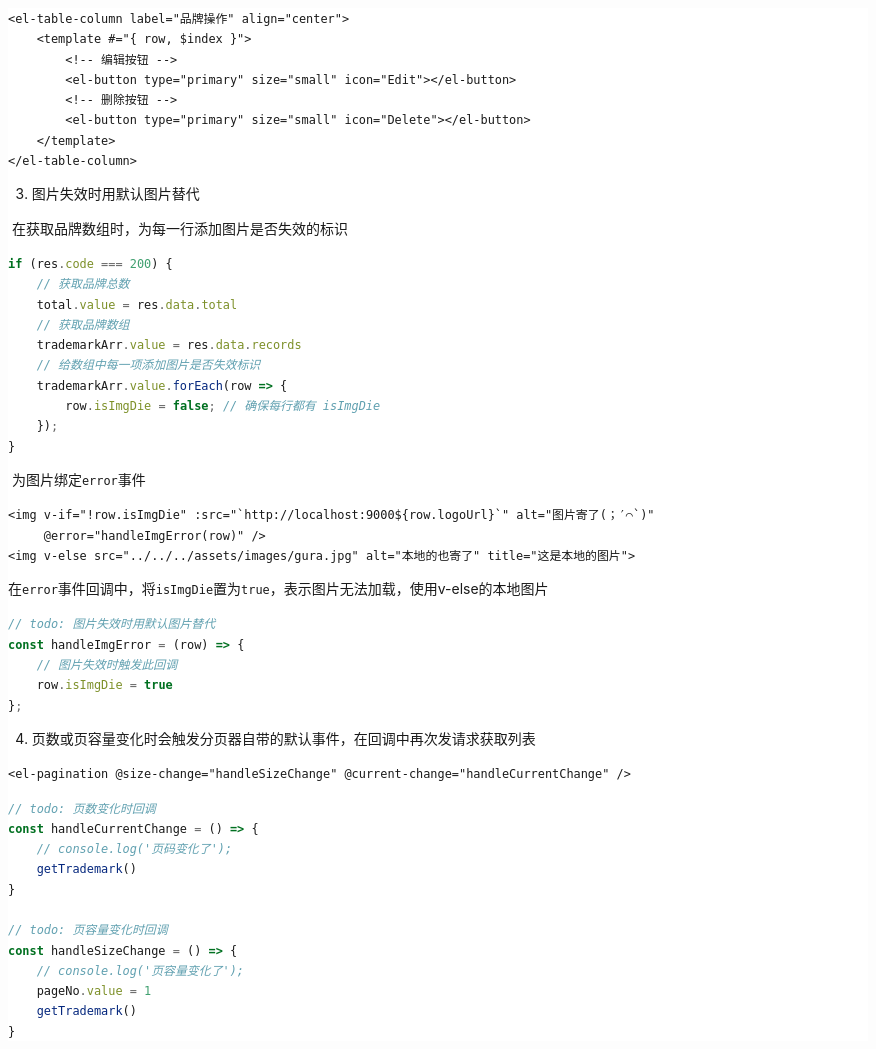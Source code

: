 ```vue
<el-table-column label="品牌操作" align="center">
    <template #="{ row, $index }">
		<!-- 编辑按钮 -->
		<el-button type="primary" size="small" icon="Edit"></el-button>
		<!-- 删除按钮 -->
		<el-button type="primary" size="small" icon="Delete"></el-button>
    </template>
</el-table-column>
```



3. 图片失效时用默认图片替代

​	在获取品牌数组时，为每一行添加图片是否失效的标识

```js
if (res.code === 200) {
    // 获取品牌总数
    total.value = res.data.total
    // 获取品牌数组
    trademarkArr.value = res.data.records
    // 给数组中每一项添加图片是否失效标识
    trademarkArr.value.forEach(row => {
        row.isImgDie = false; // 确保每行都有 isImgDie
    });
}
```

​	为图片绑定`error`事件

```vue
<img v-if="!row.isImgDie" :src="`http://localhost:9000${row.logoUrl}`" alt="图片寄了(；′⌒`)"
     @error="handleImgError(row)" />
<img v-else src="../../../assets/images/gura.jpg" alt="本地的也寄了" title="这是本地的图片">
```

​	在`error`事件回调中，将`isImgDie`置为`true`，表示图片无法加载，使用v-else的本地图片

```js
// todo: 图片失效时用默认图片替代
const handleImgError = (row) => {
    // 图片失效时触发此回调
    row.isImgDie = true
};
```



4. 页数或页容量变化时会触发分页器自带的默认事件，在回调中再次发请求获取列表

```vue
<el-pagination @size-change="handleSizeChange" @current-change="handleCurrentChange" />
```

```js
// todo: 页数变化时回调
const handleCurrentChange = () => {
    // console.log('页码变化了');
    getTrademark()
}

// todo: 页容量变化时回调
const handleSizeChange = () => {
    // console.log('页容量变化了');
    pageNo.value = 1
    getTrademark()
}
```
